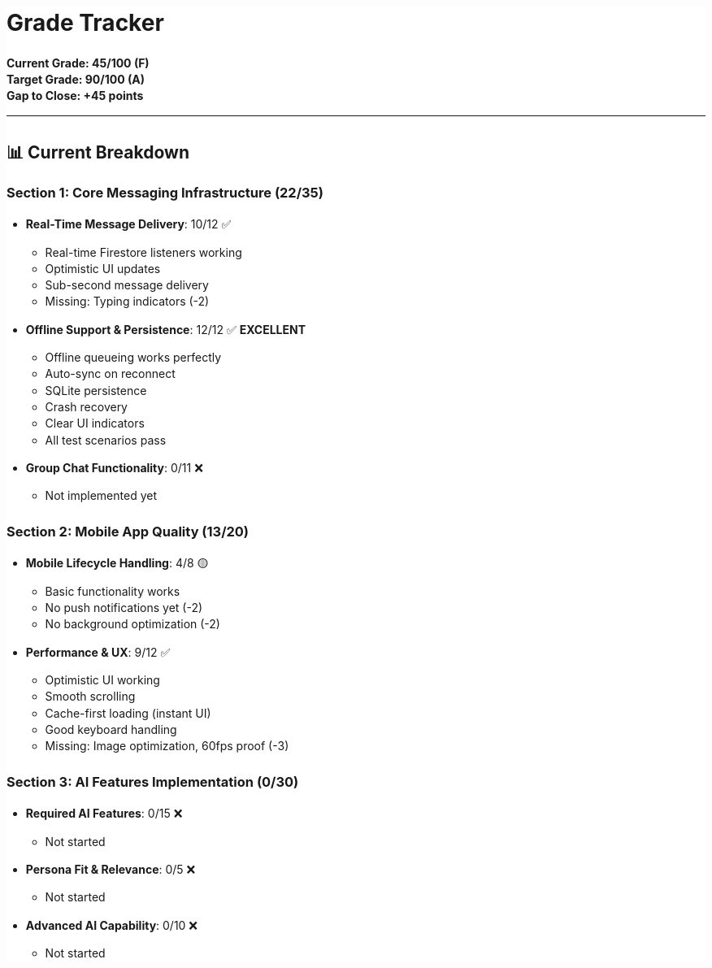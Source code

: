 # Grade Tracker

**Current Grade: 45/100 (F)**  
**Target Grade: 90/100 (A)**  
**Gap to Close: +45 points**

---

## 📊 Current Breakdown

### Section 1: Core Messaging Infrastructure (22/35)
- **Real-Time Message Delivery**: 10/12 ✅
  - Real-time Firestore listeners working
  - Optimistic UI updates
  - Sub-second message delivery
  - Missing: Typing indicators (-2)
  
- **Offline Support & Persistence**: 12/12 ✅ **EXCELLENT**
  - Offline queueing works perfectly
  - Auto-sync on reconnect
  - SQLite persistence
  - Crash recovery
  - Clear UI indicators
  - All test scenarios pass
  
- **Group Chat Functionality**: 0/11 ❌
  - Not implemented yet

### Section 2: Mobile App Quality (13/20)
- **Mobile Lifecycle Handling**: 4/8 🟡
  - Basic functionality works
  - No push notifications yet (-2)
  - No background optimization (-2)
  
- **Performance & UX**: 9/12 ✅
  - Optimistic UI working
  - Smooth scrolling
  - Cache-first loading (instant UI)
  - Good keyboard handling
  - Missing: Image optimization, 60fps proof (-3)

### Section 3: AI Features Implementation (0/30)
- **Required AI Features**: 0/15 ❌
  - Not started
  
- **Persona Fit & Relevance**: 0/5 ❌
  - Not started
  
- **Advanced AI Capability**: 0/10 ❌
  - Not started
